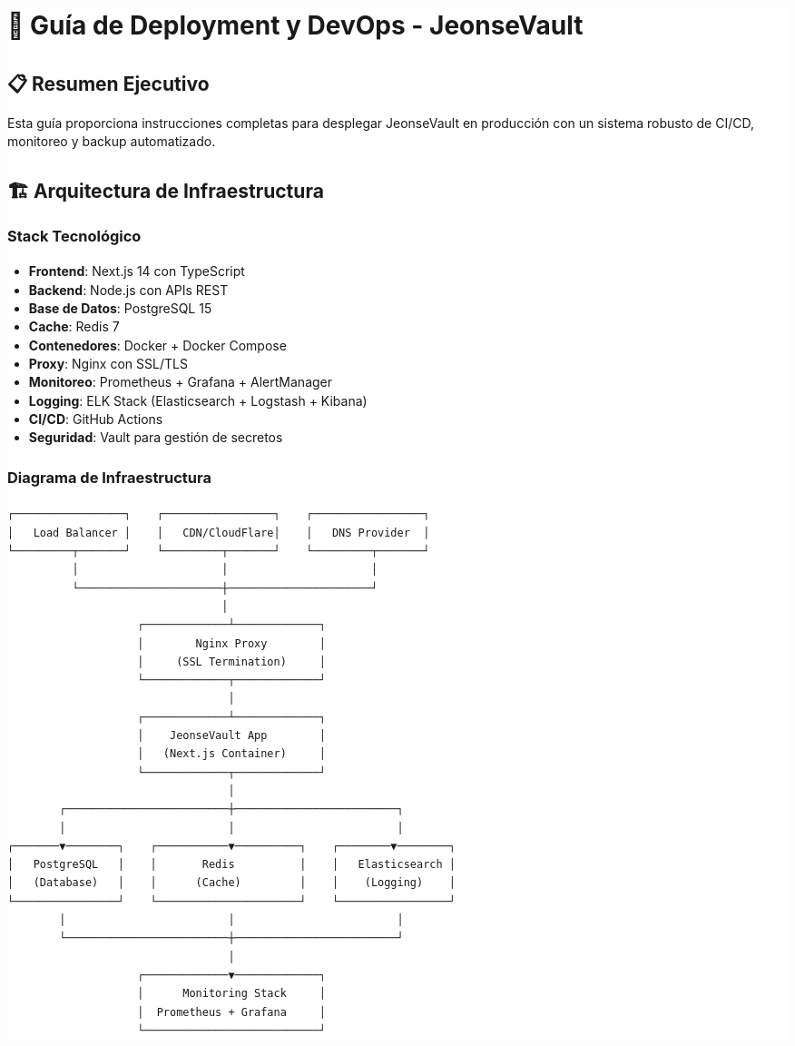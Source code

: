 # 🚀 Guía de Deployment y DevOps - JeonseVault

## 📋 Resumen Ejecutivo

Esta guía proporciona instrucciones completas para desplegar JeonseVault en producción con un sistema robusto de CI/CD, monitoreo y backup automatizado.

## 🏗️ Arquitectura de Infraestructura

### Stack Tecnológico
- **Frontend**: Next.js 14 con TypeScript
- **Backend**: Node.js con APIs REST
- **Base de Datos**: PostgreSQL 15
- **Cache**: Redis 7
- **Contenedores**: Docker + Docker Compose
- **Proxy**: Nginx con SSL/TLS
- **Monitoreo**: Prometheus + Grafana + AlertManager
- **Logging**: ELK Stack (Elasticsearch + Logstash + Kibana)
- **CI/CD**: GitHub Actions
- **Seguridad**: Vault para gestión de secretos

### Diagrama de Infraestructura
```
┌─────────────────┐    ┌─────────────────┐    ┌─────────────────┐
│   Load Balancer │    │   CDN/CloudFlare│    │   DNS Provider  │
└─────────┬───────┘    └─────────┬───────┘    └─────────┬───────┘
          │                      │                      │
          └──────────────────────┼──────────────────────┘
                                 │
                    ┌─────────────┴─────────────┐
                    │        Nginx Proxy        │
                    │     (SSL Termination)     │
                    └─────────────┬─────────────┘
                                  │
                    ┌─────────────┴─────────────┐
                    │    JeonseVault App        │
                    │   (Next.js Container)     │
                    └─────────────┬─────────────┘
                                  │
        ┌─────────────────────────┼─────────────────────────┐
        │                         │                         │
┌───────▼────────┐    ┌───────────▼──────────┐    ┌────────▼────────┐
│   PostgreSQL   │    │       Redis          │    │   Elasticsearch │
│   (Database)   │    │      (Cache)         │    │    (Logging)    │
└────────────────┘    └──────────────────────┘    └─────────────────┘
        │                         │                         │
        └─────────────────────────┼─────────────────────────┘
                                  │
                    ┌─────────────▼─────────────┐
                    │      Monitoring Stack     │
                    │  Prometheus + Grafana     │
                    └───────────────────────────┘
```
